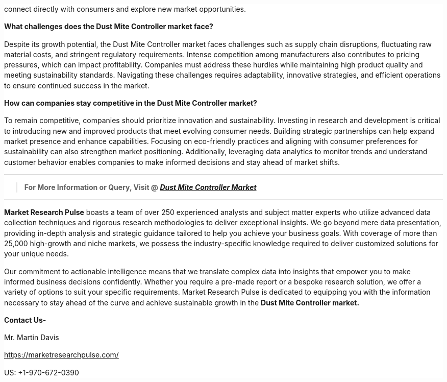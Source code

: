 connect directly with consumers and explore new market opportunities.</p><p><strong>What challenges does the Dust Mite Controller market face?</strong></p><p>Despite its growth potential, the Dust Mite Controller market faces challenges such as supply chain disruptions, fluctuating raw material costs, and stringent regulatory requirements. Intense competition among manufacturers also contributes to pricing pressures, which can impact profitability. Companies must address these hurdles while maintaining high product quality and meeting sustainability standards. Navigating these challenges requires adaptability, innovative strategies, and efficient operations to ensure continued success in the market.</p><p><strong>How can companies stay competitive in the Dust Mite Controller market?</strong></p><p>To remain competitive, companies should prioritize innovation and sustainability. Investing in research and development is critical to introducing new and improved products that meet evolving consumer needs. Building strategic partnerships can help expand market presence and enhance capabilities. Focusing on eco-friendly practices and aligning with consumer preferences for sustainability can also strengthen market positioning. Additionally, leveraging data analytics to monitor trends and understand customer behavior enables companies to make informed decisions and stay ahead of market shifts.</p><hr /><blockquote><p><strong>For More Information or Query, Visit @&nbsp;<em><a href="https://marketresearchpulse.com/report/127137/dust-mite-controller-market?utm_source=Linkedin&utm_medium=0110">Dust Mite Controller Market</a></em></strong></p></blockquote><hr /><p><strong>Market Research Pulse</strong> boasts a team of over 250 experienced analysts and subject matter experts who utilize advanced data collection techniques and rigorous research methodologies to deliver exceptional insights. We go beyond mere data presentation, providing in-depth analysis and strategic guidance tailored to help you achieve your business goals. With coverage of more than 25,000 high-growth and niche markets, we possess the industry-specific knowledge required to deliver customized solutions for your unique needs.</p><p>Our commitment to actionable intelligence means that we translate complex data into insights that empower you to make informed business decisions confidently. Whether you require a pre-made report or a bespoke research solution, we offer a variety of options to suit your specific requirements. Market Research Pulse is dedicated to equipping you with the information necessary to stay ahead of the curve and achieve sustainable growth in the <strong>Dust Mite Controller market.</strong></p><p><strong>Contact Us-</strong></p><p>Mr. Martin Davis</p><p>https://marketresearchpulse.com/</p><p>US: +1-970-672-0390</p>